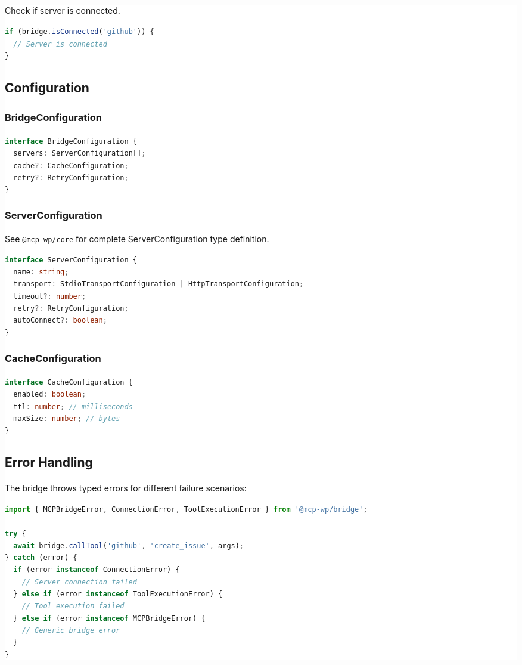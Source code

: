 Check if server is connected.

```typescript
if (bridge.isConnected('github')) {
  // Server is connected
}
```

## Configuration

### BridgeConfiguration

```typescript
interface BridgeConfiguration {
  servers: ServerConfiguration[];
  cache?: CacheConfiguration;
  retry?: RetryConfiguration;
}
```

### ServerConfiguration

See `@mcp-wp/core` for complete ServerConfiguration type definition.

```typescript
interface ServerConfiguration {
  name: string;
  transport: StdioTransportConfiguration | HttpTransportConfiguration;
  timeout?: number;
  retry?: RetryConfiguration;
  autoConnect?: boolean;
}
```

### CacheConfiguration

```typescript
interface CacheConfiguration {
  enabled: boolean;
  ttl: number; // milliseconds
  maxSize: number; // bytes
}
```

## Error Handling

The bridge throws typed errors for different failure scenarios:

```typescript
import { MCPBridgeError, ConnectionError, ToolExecutionError } from '@mcp-wp/bridge';

try {
  await bridge.callTool('github', 'create_issue', args);
} catch (error) {
  if (error instanceof ConnectionError) {
    // Server connection failed
  } else if (error instanceof ToolExecutionError) {
    // Tool execution failed
  } else if (error instanceof MCPBridgeError) {
    // Generic bridge error
  }
}
```
